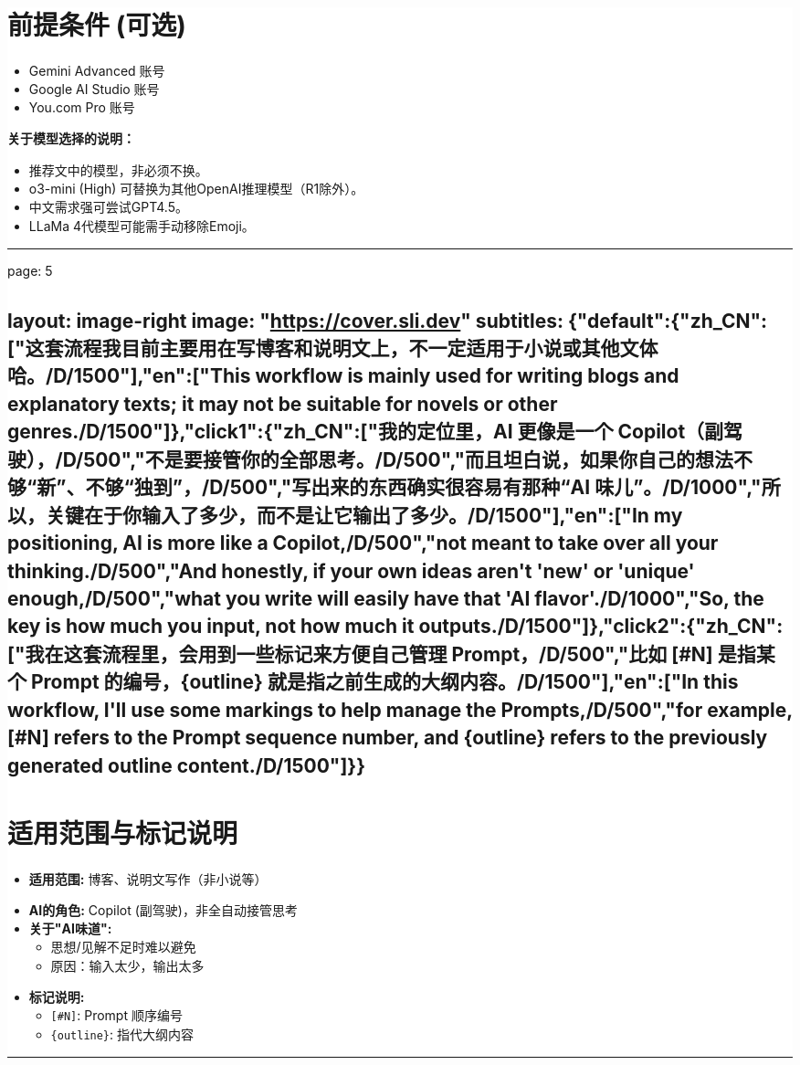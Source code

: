 # 前提条件 (可选)

- Gemini Advanced 账号
- Google AI Studio 账号
- You.com Pro 账号

<div v-click="1">

**关于模型选择的说明：**
- 推荐文中的模型，非必须不换。
- o3-mini (High) 可替换为其他OpenAI推理模型（R1除外）。
- 中文需求强可尝试GPT4.5。
- LLaMa 4代模型可能需手动移除Emoji。

</div>

---
page: 5

layout: image-right
image: "https://cover.sli.dev"
subtitles: {"default":{"zh_CN":["这套流程我目前主要用在写博客和说明文上，不一定适用于小说或其他文体哈。/D/1500"],"en":["This workflow is mainly used for writing blogs and explanatory texts; it may not be suitable for novels or other genres./D/1500"]},"click1":{"zh_CN":["我的定位里，AI 更像是一个 Copilot（副驾驶），/D/500","不是要接管你的全部思考。/D/500","而且坦白说，如果你自己的想法不够“新”、不够“独到”，/D/500","写出来的东西确实很容易有那种“AI 味儿”。/D/1000","所以，关键在于你输入了多少，而不是让它输出了多少。/D/1500"],"en":["In my positioning, AI is more like a Copilot,/D/500","not meant to take over all your thinking./D/500","And honestly, if your own ideas aren't 'new' or 'unique' enough,/D/500","what you write will easily have that 'AI flavor'./D/1000","So, the key is how much you input, not how much it outputs./D/1500"]},"click2":{"zh_CN":["我在这套流程里，会用到一些标记来方便自己管理 Prompt，/D/500","比如 [#N] 是指某个 Prompt 的编号，{outline} 就是指之前生成的大纲内容。/D/1500"],"en":["In this workflow, I'll use some markings to help manage the Prompts,/D/500","for example, [#N] refers to the Prompt sequence number, and {outline} refers to the previously generated outline content./D/1500"]}}
---

# 适用范围与标记说明

- **适用范围:** 博客、说明文写作（非小说等）

<div v-click="1">

- **AI的角色:** Copilot (副驾驶)，非全自动接管思考
- **关于"AI味道":** 
  - 思想/见解不足时难以避免
  - 原因：输入太少，输出太多

</div>

<div v-click="2">

- **标记说明:**
  - `[#N]`: Prompt 顺序编号
  - `{outline}`: 指代大纲内容

</div>

---